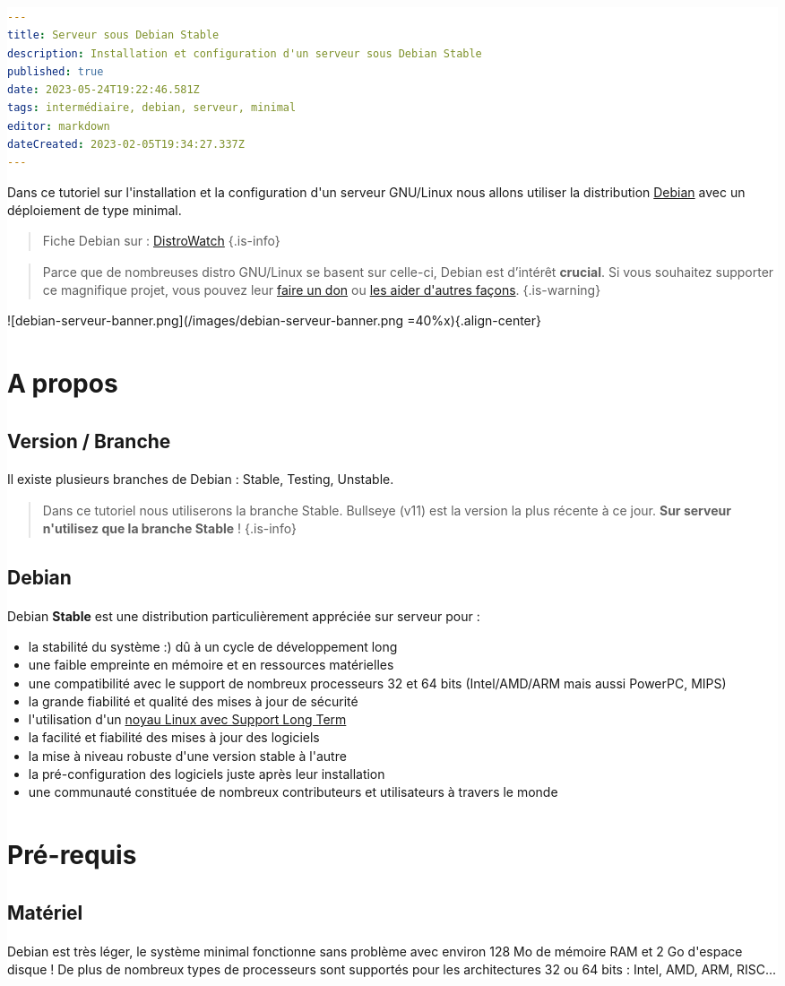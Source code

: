 ```yaml
---
title: Serveur sous Debian Stable
description: Installation et configuration d'un serveur sous Debian Stable
published: true
date: 2023-05-24T19:22:46.581Z
tags: intermédiaire, debian, serveur, minimal
editor: markdown
dateCreated: 2023-02-05T19:34:27.337Z
---
```


Dans ce tutoriel sur l'installation et la configuration d'un serveur GNU/Linux nous allons utiliser la distribution [Debian](https://www.debian.org/index.fr.html) avec un déploiement de type minimal.

> Fiche Debian sur : [DistroWatch](https://distrowatch.com/table.php?distribution=debian)
{.is-info}

> Parce que de nombreuses distro GNU/Linux se basent sur celle-ci, Debian est d’intérêt **crucial**.
> Si vous souhaitez supporter ce magnifique projet, vous pouvez leur [faire un don](https://www.debian.org/donations.fr.html) ou [les aider d'autres façons](https://www.debian.org/intro/help.fr.html).
{.is-warning}

![debian-serveur-banner.png](/images/debian-serveur-banner.png =40%x){.align-center}

# A propos
## Version / Branche
Il existe plusieurs branches de Debian : Stable, Testing, Unstable.
> Dans ce tutoriel nous utiliserons la branche Stable.
> Bullseye (v11) est la version la plus récente à ce jour.
> **Sur serveur n'utilisez que la branche Stable** !
{.is-info}

## Debian
Debian **Stable** est une distribution particulièrement appréciée sur serveur pour :
- la stabilité du système :) dû à un cycle de développement long
- une faible empreinte en mémoire et en ressources matérielles
- une compatibilité avec le support de nombreux processeurs 32 et 64 bits (Intel/AMD/ARM mais aussi PowerPC, MIPS)
- la grande fiabilité et qualité des mises à jour de sécurité
- l'utilisation d'un [noyau Linux avec Support Long Term](https://kernel.org/category/releases.html)
- la facilité et fiabilité des mises à jour des logiciels
- la mise à niveau robuste d'une version stable à l'autre
- la pré-configuration des logiciels juste après leur installation
- une communauté constituée de nombreux contributeurs et utilisateurs à travers le monde

# Pré-requis
## Matériel
Debian est très léger, le système minimal fonctionne sans problème avec environ 128 Mo de mémoire RAM et 2 Go d'espace disque ! De plus de nombreux types de processeurs sont supportés pour les architectures 32 ou 64 bits : Intel, AMD, ARM, RISC...

